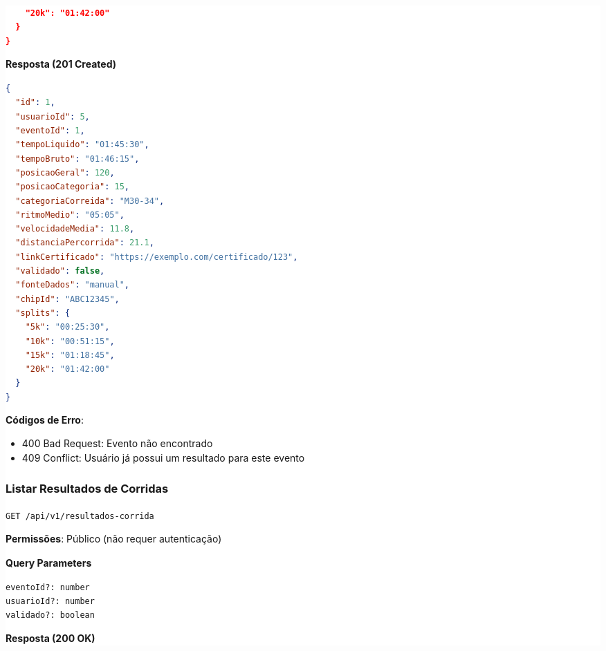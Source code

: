 ```json
    "20k": "01:42:00"
  }
}
```

**Resposta (201 Created)**

```json
{
  "id": 1,
  "usuarioId": 5,
  "eventoId": 1,
  "tempoLiquido": "01:45:30",
  "tempoBruto": "01:46:15",
  "posicaoGeral": 120,
  "posicaoCategoria": 15,
  "categoriaCorreida": "M30-34",
  "ritmoMedio": "05:05",
  "velocidadeMedia": 11.8,
  "distanciaPercorrida": 21.1,
  "linkCertificado": "https://exemplo.com/certificado/123",
  "validado": false,
  "fonteDados": "manual",
  "chipId": "ABC12345",
  "splits": {
    "5k": "00:25:30",
    "10k": "00:51:15",
    "15k": "01:18:45",
    "20k": "01:42:00"
  }
}
```

**Códigos de Erro**:

- 400 Bad Request: Evento não encontrado
- 409 Conflict: Usuário já possui um resultado para este evento

### Listar Resultados de Corridas

```http
GET /api/v1/resultados-corrida
```

**Permissões**: Público (não requer autenticação)

**Query Parameters**

```
eventoId?: number
usuarioId?: number
validado?: boolean
```

**Resposta (200 OK)**
